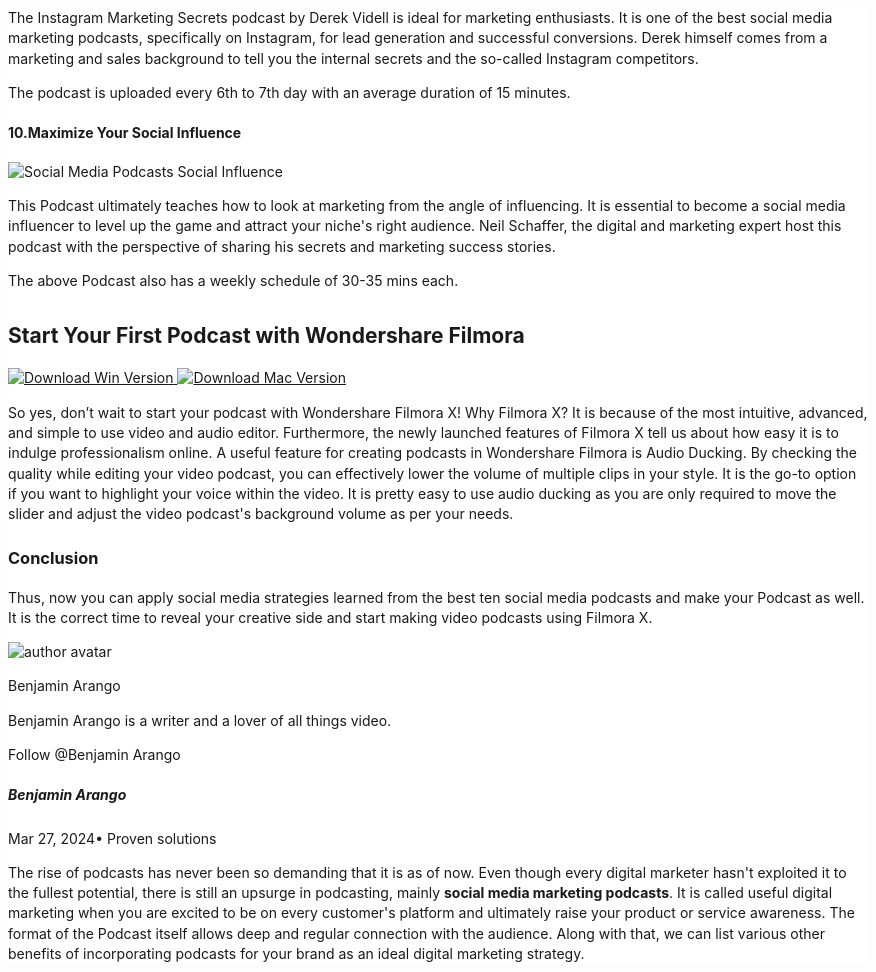 The Instagram Marketing Secrets podcast by Derek Videll is ideal for marketing enthusiasts. It is one of the best social media marketing podcasts, specifically on Instagram, for lead generation and successful conversions. Derek himself comes from a marketing and sales background to tell you the internal secrets and the so-called Instagram competitors.

The podcast is uploaded every 6th to 7th day with an average duration of 15 minutes.

#### 10.Maximize Your Social Influence

![Social Media Podcasts Social Influence](https://images.wondershare.com/filmora/article-images/podcasts-social-influence.jpg)

This Podcast ultimately teaches how to look at marketing from the angle of influencing. It is essential to become a social media influencer to level up the game and attract your niche's right audience. Neil Schaffer, the digital and marketing expert host this podcast with the perspective of sharing his secrets and marketing success stories.

The above Podcast also has a weekly schedule of 30-35 mins each.

## Start Your First Podcast with Wondershare Filmora

[![Download Win Version](https://images.wondershare.com/filmora/guide/download-btn-win.jpg) ](https://tools.techidaily.com/wondershare/filmora/download/) [![Download Mac Version](https://images.wondershare.com/filmora/guide/download-btn-mac.jpg) ](https://tools.techidaily.com/wondershare/filmora/download/)

So yes, don’t wait to start your podcast with Wondershare Filmora X! Why Filmora X? It is because of the most intuitive, advanced, and simple to use video and audio editor. Furthermore, the newly launched features of Filmora X tell us about how easy it is to indulge professionalism online. A useful feature for creating podcasts in Wondershare Filmora is Audio Ducking. By checking the quality while editing your video podcast, you can effectively lower the volume of multiple clips in your style. It is the go-to option if you want to highlight your voice within the video. It is pretty easy to use audio ducking as you are only required to move the slider and adjust the video podcast's background volume as per your needs.

### Conclusion

Thus, now you can apply social media strategies learned from the best ten social media podcasts and make your Podcast as well. It is the correct time to reveal your creative side and start making video podcasts using Filmora X.

![author avatar](https://images.wondershare.com/filmora/article-images/benjamin-arango-author.jpg)

Benjamin Arango

Benjamin Arango is a writer and a lover of all things video.

Follow @Benjamin Arango

##### Benjamin Arango

 Mar 27, 2024• Proven solutions

The rise of podcasts has never been so demanding that it is as of now. Even though every digital marketer hasn't exploited it to the fullest potential, there is still an upsurge in podcasting, mainly **social media marketing podcasts**. It is called useful digital marketing when you are excited to be on every customer's platform and ultimately raise your product or service awareness. The format of the Podcast itself allows deep and regular connection with the audience. Along with that, we can list various other benefits of incorporating podcasts for your brand as an ideal digital marketing strategy.
